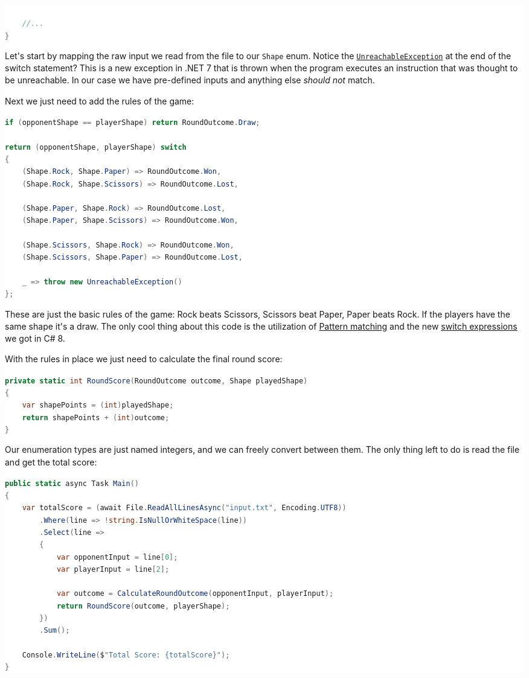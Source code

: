 ```csharp

    //...
}
```

Let's start by mapping the raw input we read from the file to our `Shape` enum. Notice the [`UnreachableException`](https://learn.microsoft.com/en-us/dotnet/api/system.diagnostics.unreachableexception) at the end of the switch statement? This is a new exception in .NET 7 that is thrown when the program executes an instruction that was thought to be unreachable. In our case we have pre-defined inputs and anything else _should not_ match.

Next we just need to add the rules of the game:

```csharp
if (opponentShape == playerShape) return RoundOutcome.Draw;

return (opponentShape, playerShape) switch
{
    (Shape.Rock, Shape.Paper) => RoundOutcome.Won,
    (Shape.Rock, Shape.Scissors) => RoundOutcome.Lost,

    (Shape.Paper, Shape.Rock) => RoundOutcome.Lost,
    (Shape.Paper, Shape.Scissors) => RoundOutcome.Won,

    (Shape.Scissors, Shape.Rock) => RoundOutcome.Won,
    (Shape.Scissors, Shape.Paper) => RoundOutcome.Lost,

    _ => throw new UnreachableException()
};
```

These are just the basic rules of the game: Rock beats Scissors, Scissors beat Paper, Paper beats Rock. If the players have the same shape it's a draw. The only cool thing about this code is the utilization of [Pattern matching](https://learn.microsoft.com/en-US/dotnet/csharp/language-reference/operators/patterns) and the new [switch expressions](https://learn.microsoft.com/en-US/dotnet/csharp/language-reference/operators/switch-expression) we got in C# 8.

With the rules in place we just need to calculate the final round score:

```csharp
private static int RoundScore(RoundOutcome outcome, Shape playedShape)
{
    var shapePoints = (int)playedShape;
    return shapePoints + (int)outcome;
}
```

Our enumeration types are just named integers, and we can freely convert between them. The only thing left to do is read the file and get the total score:

```csharp
public static async Task Main()
{
    var totalScore = (await File.ReadAllLinesAsync("input.txt", Encoding.UTF8))
        .Where(line => !string.IsNullOrWhiteSpace(line))
        .Select(line =>
        {
            var opponentInput = line[0];
            var playerInput = line[2];

            var outcome = CalculateRoundOutcome(opponentInput, playerInput);
            return RoundScore(outcome, playerShape);
        })
        .Sum();

    Console.WriteLine($"Total Score: {totalScore}");
}
```
